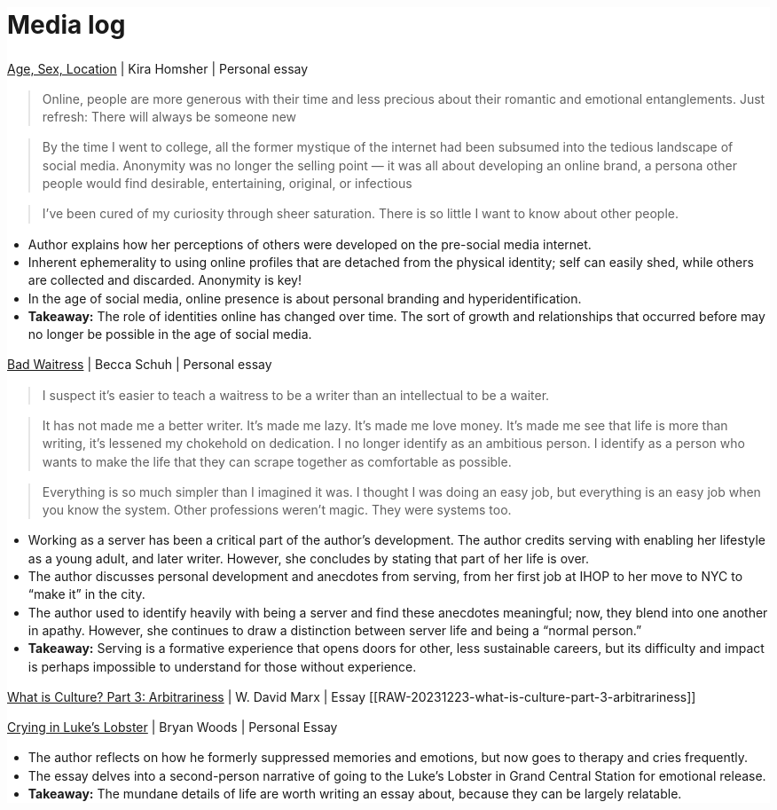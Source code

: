 # Media log

[Age, Sex, Location](https://longreads.com/2023/03/14/age-sex-location/) | Kira Homsher | Personal essay

>Online, people are more generous with their time and less precious about their romantic and emotional entanglements. Just refresh: There will always be someone new

>By the time I went to college, all the former mystique of the internet had been subsumed into the tedious landscape of social media. Anonymity was no longer the selling point — it was all about developing an online brand, a persona other people would find desirable, entertaining, original, or infectious

>I’ve been cured of my curiosity through sheer saturation. There is so little I want to know about other people.

- Author explains how her perceptions of others were developed on the pre-social media internet.
- Inherent ephemerality to using online profiles that are detached from the physical identity; self can easily shed, while others are collected and discarded. Anonymity is key!
- In the age of social media, online presence is about personal branding and hyperidentification.
- **Takeaway:** The role of identities online has changed over time. The sort of growth and relationships that occurred before may no longer be possible in the age of social media.

[Bad Waitress](https://dirt.fyi/article/2023/06/bad-waitress) | Becca Schuh | Personal essay

>I suspect it’s easier to teach a waitress to be a writer than an intellectual to be a waiter.

>It has not made me a better writer. It’s made me lazy. It’s made me love money. It’s made me see that life is more than writing, it’s lessened my chokehold on dedication. I no longer identify as an ambitious person. I identify as a person who wants to make the life that they can scrape together as comfortable as possible.

>Everything is so much simpler than I imagined it was. I thought I was doing an easy job, but everything is an easy job when you know the system. Other professions weren’t magic. They were systems too.

- Working as a server has been a critical part of the author’s development. The author credits serving with enabling her lifestyle as a young adult, and later writer. However, she concludes by stating that part of her life is over.
- The author discusses personal development and anecdotes from serving, from her first job at IHOP to her move to NYC to “make it” in the city.
- The author used to identify heavily with being a server and find these anecdotes meaningful; now, they blend into one another in apathy. However, she continues to draw a distinction between server life and being a “normal person.”
- **Takeaway:** Serving is a formative experience that opens doors for other, less sustainable careers, but its difficulty and impact is perhaps impossible to understand for those without experience.

[What is Culture? Part 3: Arbitrariness](https://culture.ghost.io/wic3/) | W. David Marx | Essay
[[RAW-20231223-what-is-culture-part-3-arbitrariness]]

[Crying in Luke’s Lobster](https://dirt.fyi/article/2023/09/crying-in-lukes-lobster) | Bryan Woods | Personal Essay
- The author reflects on how he formerly suppressed memories and emotions, but now goes to therapy and cries frequently. 
- The essay delves into a second-person narrative of going to the Luke’s Lobster in Grand Central Station for emotional release.
- **Takeaway:** The mundane details of life are worth writing an essay about, because they can be largely relatable.

